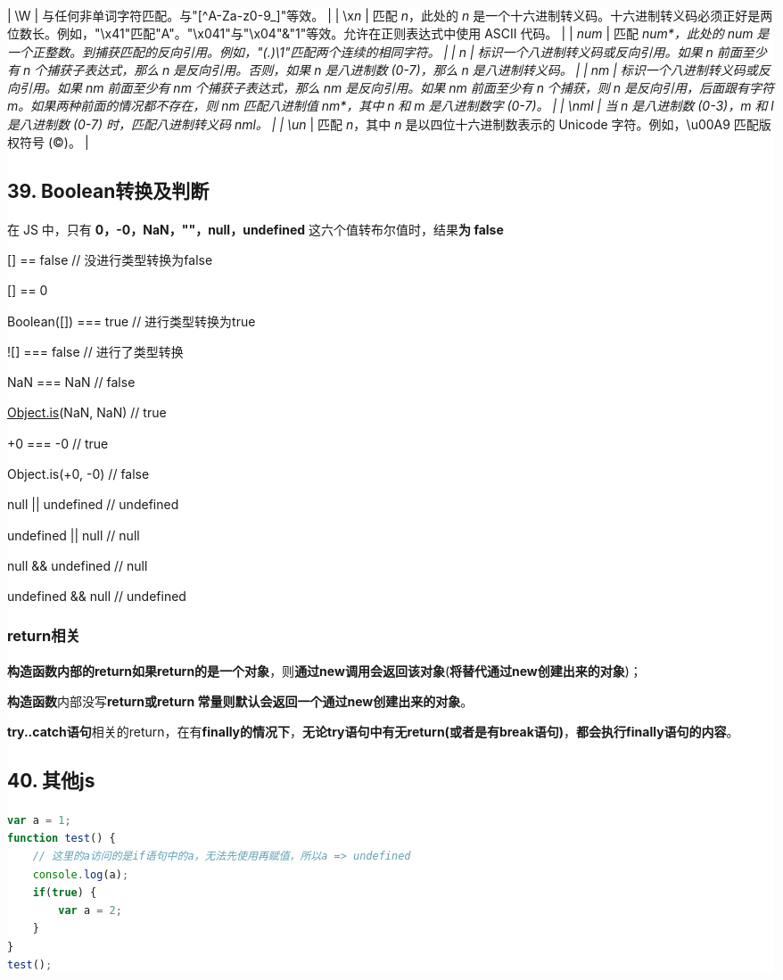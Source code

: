 | \W            | 与任何非单词字符匹配。与"[^A-Za-z0-9_]"等效。           |
| \x*n*         | 匹配 *n*，此处的 *n* 是一个十六进制转义码。十六进制转义码必须正好是两位数长。例如，"\x41"匹配"A"。"\x041"与"\x04"&"1"等效。允许在正则表达式中使用 ASCII 代码。 |
| *num*         | 匹配 *num\*，此处的 *num* 是一个正整数。到捕获匹配的反向引用。例如，"(.)\1"匹配两个连续的相同字符。 |
| *n*           | 标识一个八进制转义码或反向引用。如果 *n* 前面至少有 *n* 个捕获子表达式，那么 *n* 是反向引用。否则，如果 *n* 是八进制数 (0-7)，那么 *n* 是八进制转义码。 |
| *nm*          | 标识一个八进制转义码或反向引用。如果 *nm* 前面至少有 *nm* 个捕获子表达式，那么 *nm* 是反向引用。如果 *nm* 前面至少有 *n* 个捕获，则 *n* 是反向引用，后面跟有字符 *m*。如果两种前面的情况都不存在，则 *nm* 匹配八进制值 *nm\*，其中 *n* 和 *m* 是八进制数字 (0-7)。 |
| \nml          | 当 *n* 是八进制数 (0-3)，*m* 和 *l* 是八进制数 (0-7) 时，匹配八进制转义码 *nml*。 |
| \u*n*         | 匹配 *n*，其中 *n* 是以四位十六进制数表示的 Unicode 字符。例如，\u00A9 匹配版权符号 (©)。 |

## 39. Boolean转换及判断 

在 JS 中，只有 **0，-0，NaN，""，null，undefined** 这六个值转布尔值时，结果**为 false**

[] == false // 没进行类型转换为false

[] == 0

Boolean([]) === true  // 进行类型转换为true

![] === false  // 进行了类型转换

NaN === NaN // false

[Object.is](https://developer.mozilla.org/zh-CN/docs/Web/JavaScript/Reference/Global_Objects/Object/is)(NaN, NaN) // true

+0 === -0 // true

Object.is(+0, -0) // false

null || undefined // undefined

undefined || null // null

null && undefined // null

undefined && null // undefined

### return相关

**构造函数内部的return如果return的是一个对象**，则**通过new调用会返回该对象**(**将替代通过new创建出来的对象**)；

**构造函数**内部没写**return或return 常量则默认会返回一个通过new创建出来的对象**。

**try..catch语句**相关的return，在有**finally的情况下**，**无论try语句中有无return(或者是有break语句)**，**都会执行finally语句的内容**。

## 40. 其他js 

```js
var a = 1;
function test() {
  	// 这里的a访问的是if语句中的a，无法先使用再赋值，所以a => undefined
    console.log(a); 
    if(true) {
        var a = 2; 
    }
}
test();
```
